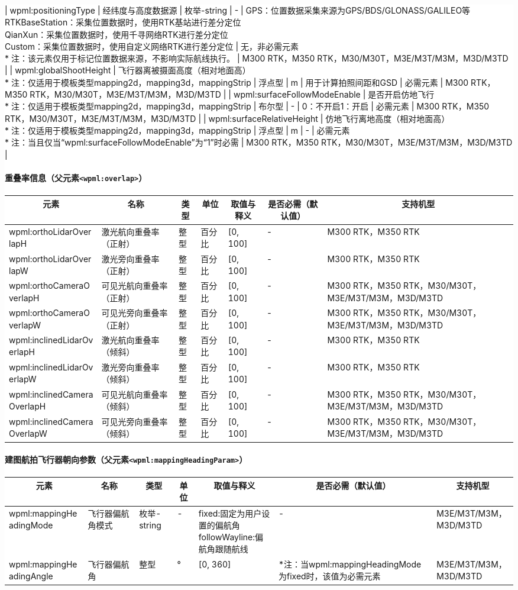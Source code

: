 | wpml:positioningType         | 经纬度与高度数据源                                           | 枚举-string | -    | GPS：位置数据采集来源为GPS/BDS/GLONASS/GALILEO等<br/>RTKBaseStation：采集位置数据时，使用RTK基站进行差分定位<br/>QianXun：采集位置数据时，使用千寻网络RTK进行差分定位<br/>Custom：采集位置数据时，使用自定义网络RTK进行差分定位 | 无，非必需元素<br/>* 注：该元素仅用于标记位置数据来源，不影响实际航线执行。 | M300 RTK，M350 RTK，M30/M30T，M3E/M3T/M3M，M3D/M3TD |
| wpml:globalShootHeight       | 飞行器离被摄面高度（相对地面高）<br/>* 注：仅适用于模板类型mapping2d，mapping3d，mappingStrip | 浮点型      | m    | 用于计算拍照间距和GSD                                        | 必需元素                                                     | M300 RTK，M350 RTK，M30/M30T，M3E/M3T/M3M，M3D/M3TD |
| wpml:surfaceFollowModeEnable | 是否开启仿地飞行<br/>* 注：仅适用于模板类型mapping2d，mapping3d，mappingStrip | 布尔型      | -    | 0：不开启1：开启                                             | 必需元素                                                     | M300 RTK，M350 RTK，M30/M30T，M3E/M3T/M3M，M3D/M3TD |
| wpml:surfaceRelativeHeight   | 仿地飞行离地高度（相对地面高）<br/>* 注：仅适用于模板类型mapping2d，mapping3d，mappingStrip | 浮点型      | m    | -                                                            | 必需元素<br/>* 注：当且仅当“wpml:surfaceFollowModeEnable”为“1”时必需 | M300 RTK，M350 RTK，M30/M30T，M3E/M3T/M3M，M3D/M3TD |

#### 重叠率信息（父元素`<wpml:overlap>`）

| 元素                        | 名称                     | 类型 | 单位   | 取值与释义 | 是否必需（默认值） | 支持机型                                  |
| --------------------------- | ------------------------ | ---- | ------ | ---------- | ------------------ | ----------------------------------------- |
| wpml:orthoLidarOverlapH     | 激光航向重叠率（正射）   | 整型 | 百分比 | [0, 100]   | -                  | M300 RTK，M350 RTK                        |
| wpml:orthoLidarOverlapW     | 激光旁向重叠率（正射）   | 整型 | 百分比 | [0, 100]   | -                  | M300 RTK，M350 RTK                        |
| wpml:orthoCameraOverlapH    | 可见光航向重叠率（正射） | 整型 | 百分比 | [0, 100]   | -                  | M300 RTK，M350 RTK，M30/M30T，M3E/M3T/M3M，M3D/M3TD |
| wpml:orthoCameraOverlapW    | 可见光旁向重叠率（正射） | 整型 | 百分比 | [0, 100]   | -                  | M300 RTK，M350 RTK，M30/M30T，M3E/M3T/M3M，M3D/M3TD |
| wpml:inclinedLidarOverlapH  | 激光航向重叠率（倾斜）   | 整型 | 百分比 | [0, 100]   | -                  | M300 RTK，M350 RTK                        |
| wpml:inclinedLidarOverlapW  | 激光旁向重叠率（倾斜）   | 整型 | 百分比 | [0, 100]   | -                  | M300 RTK，M350 RTK                        |
| wpml:inclinedCameraOverlapH | 可见光航向重叠率（倾斜） | 整型 | 百分比 | [0, 100]   | -                  | M300 RTK，M350 RTK，M30/M30T，M3E/M3T/M3M，M3D/M3TD |
| wpml:inclinedCameraOverlapW | 可见光旁向重叠率（倾斜） | 整型 | 百分比 | [0, 100]   | -                  | M300 RTK，M350 RTK，M30/M30T，M3E/M3T/M3M，M3D/M3TD |

#### 建图航拍飞行器朝向参数（父元素`<wpml:mappingHeadingParam>`）

| 元素                     | 名称             | 类型        | 单位 | 取值与释义                                                   | 是否必需（默认值）                                      | 支持机型    |
| ------------------------ | ---------------- | ----------- | ---- | ------------------------------------------------------------ | ------------------------------------------------------- | ----------- |
| wpml:mappingHeadingMode  | 飞行器偏航角模式 | 枚举-string | -    | fixed:固定为用户设置的偏航角<br/>followWayline:偏航角跟随航线 | -                                                       | M3E/M3T/M3M，M3D/M3TD |
| wpml:mappingHeadingAngle | 飞行器偏航角     | 整型        | °    | [0, 360]                                                     | *注：当wpml:mappingHeadingMode为fixed时，该值为必需元素 | M3E/M3T/M3M，M3D/M3TD |
